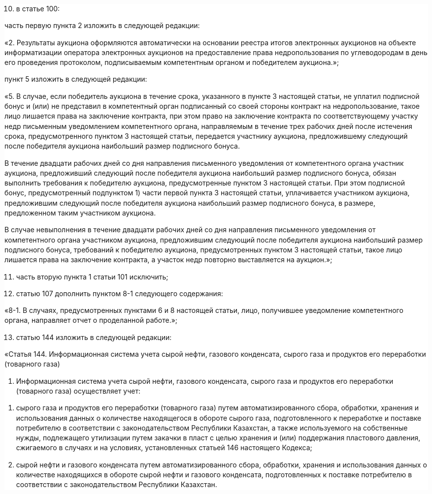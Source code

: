 10) в статье 100:

часть первую пункта 2 изложить в следующей редакции:

«2. Результаты аукциона оформляются автоматически на основании реестра итогов электронных аукционов на объекте информатизации оператора электронных аукционов на предоставление права недропользования по углеводородам в день его проведения протоколом, подписываемым компетентным органом и победителем аукциона.»;

пункт 5 изложить в следующей редакции:

«5. В случае, если победитель аукциона в течение срока, указанного  в пункте 3 настоящей статьи, не уплатил подписной бонус и (или)  не представил в компетентный орган подписанный со своей стороны  контракт на недропользование, такое лицо лишается права на заключение контракта, при этом право на заключение контракта по соответствующему участку недр письменным уведомлением компетентного органа, направляемым в течение трех рабочих дней после истечения срока, предусмотренного пунктом 3 настоящей статьи, передается участнику аукциона, предложившему следующий после победителя аукциона наибольший размер подписного бонуса.

В течение двадцати рабочих дней со дня направления письменного уведомления от компетентного органа участник аукциона, предложивший следующий после победителя аукциона наибольший размер  подписного бонуса, обязан выполнить требования к победителю аукциона, предусмотренные пунктом 3 настоящей статьи. При этом подписной бонус, предусмотренный подпунктом 1) части первой пункта 3 настоящей статьи, уплачивается участником аукциона, предложившим следующий после победителя аукциона наибольший размер подписного бонуса, в размере, предложенном таким участником аукциона.

В случае невыполнения в течение двадцати рабочих дней со дня направления письменного уведомления от компетентного органа участником аукциона, предложившим следующий после победителя аукциона наибольший размер подписного бонуса, требований к победителю аукциона, предусмотренных пунктом 3 настоящей статьи, такое лицо лишается права  на заключение контракта, а участок недр повторно выставляется на аукцион.»;

11) часть вторую пункта 1 статьи 101 исключить;

12) статью 107 дополнить пунктом 8-1 следующего содержания:

«8-1. В случаях, предусмотренных пунктами 6 и 8 настоящей статьи, лицо, получившее уведомление компетентного органа, направляет отчет  о проделанной работе.»;

13) статью 144 изложить в следующей редакции:

«Статья 144. Информационная система учета сырой нефти,  газового конденсата, сырого газа и продуктов  его переработки (товарного газа)

1. Информационная система учета сырой нефти, газового  конденсата, сырого газа и продуктов его переработки (товарного газа) осуществляет учет:

1)	сырого газа и продуктов его переработки (товарного газа)  путем автоматизированного сбора, обработки, хранения и использования данных о количестве находящегося в обороте сырого газа, подготовленного  к переработке и поставке потребителю в соответствии с законодательством Республики Казахстан, а также используемого на собственные нужды, подлежащего утилизации путем закачки в пласт с целью хранения и (или) поддержания пластового давления, сжигаемого в случаях и на условиях, установленных статьей 146 настоящего Кодекса;

2) сырой нефти и газового конденсата путем автоматизированного сбора, обработки, хранения и использования данных о количестве находящихся в обороте сырой нефти и газового конденсата, подготовленных к поставке потребителю в соответствии с законодательством Республики Казахстан.
